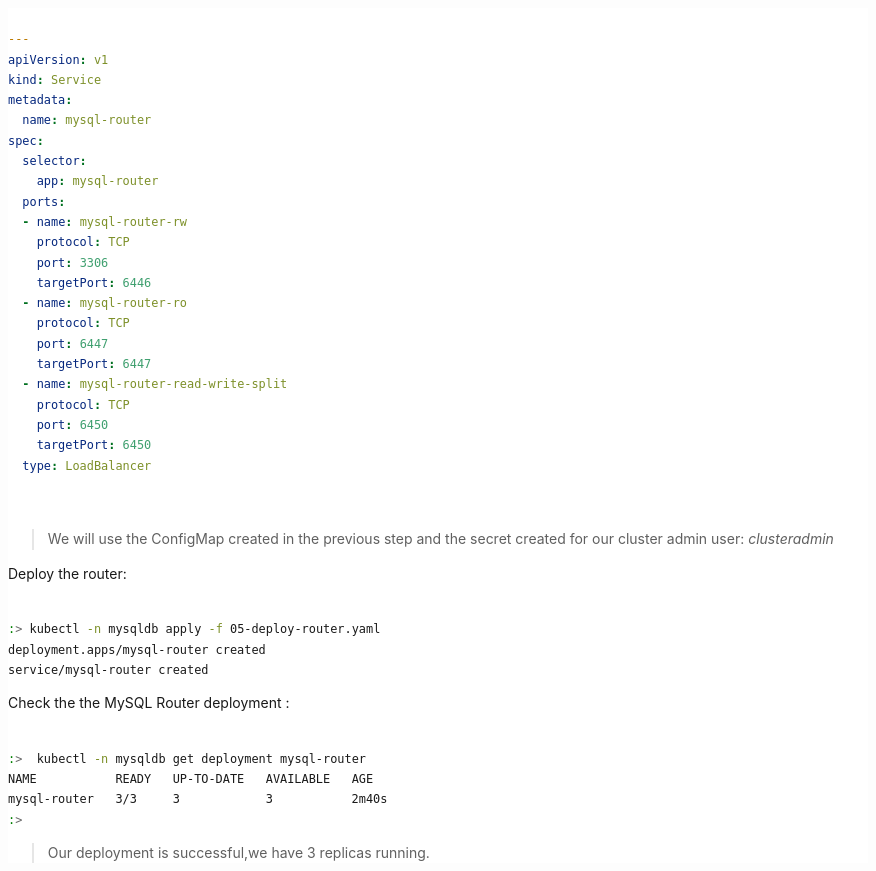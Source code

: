 ```yaml

---
apiVersion: v1
kind: Service
metadata:
  name: mysql-router
spec:
  selector:
    app: mysql-router
  ports:
  - name: mysql-router-rw
    protocol: TCP
    port: 3306
    targetPort: 6446
  - name: mysql-router-ro
    protocol: TCP
    port: 6447
    targetPort: 6447
  - name: mysql-router-read-write-split
    protocol: TCP
    port: 6450
    targetPort: 6450
  type: LoadBalancer




```

> We will use the ConfigMap created in the previous step and the secret created for our cluster admin user: *clusteradmin*

Deploy the router:
```bash

:> kubectl -n mysqldb apply -f 05-deploy-router.yaml
deployment.apps/mysql-router created
service/mysql-router created


```

Check the the MySQL Router deployment :
```bash

:>  kubectl -n mysqldb get deployment mysql-router
NAME           READY   UP-TO-DATE   AVAILABLE   AGE
mysql-router   3/3     3            3           2m40s
:>

```
> Our deployment is successful,we have 3 replicas running.
